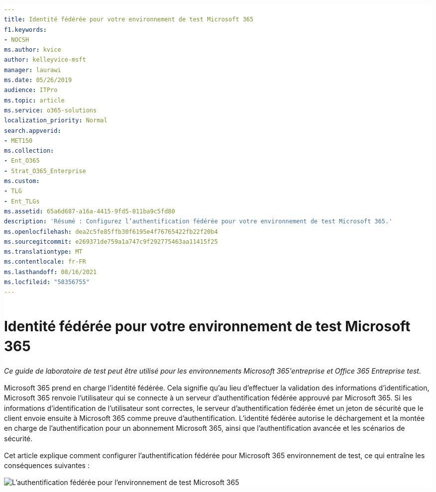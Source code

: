 ```yaml
---
title: Identité fédérée pour votre environnement de test Microsoft 365
f1.keywords:
- NOCSH
ms.author: kvice
author: kelleyvice-msft
manager: laurawi
ms.date: 05/26/2019
audience: ITPro
ms.topic: article
ms.service: o365-solutions
localization_priority: Normal
search.appverid:
- MET150
ms.collection:
- Ent_O365
- Strat_O365_Enterprise
ms.custom:
- TLG
- Ent_TLGs
ms.assetid: 65a6d687-a16a-4415-9fd5-011ba9c5fd80
description: 'Résumé : Configurez l’authentification fédérée pour votre environnement de test Microsoft 365.'
ms.openlocfilehash: dea2c5fe85ffb30f6195e4f76765422fb22f20b4
ms.sourcegitcommit: e269371de759a1a747c9f292775463aa11415f25
ms.translationtype: MT
ms.contentlocale: fr-FR
ms.lasthandoff: 08/16/2021
ms.locfileid: "58356755"
---
```

# <a name="federated-identity-for-your-microsoft-365-test-environment"></a>Identité fédérée pour votre environnement de test Microsoft 365

*Ce guide de laboratoire de test peut être utilisé pour les environnements Microsoft 365'entreprise et Office 365 Entreprise test.*

Microsoft 365 prend en charge l’identité fédérée. Cela signifie qu’au lieu d’effectuer la validation des informations d’identification, Microsoft 365 renvoie l’utilisateur qui se connecte à un serveur d’authentification fédérée approuvé par Microsoft 365. Si les informations d’identification de l’utilisateur sont correctes, le serveur d’authentification fédérée émet un jeton de sécurité que le client envoie ensuite à Microsoft 365 comme preuve d’authentification. L’identité fédérée autorise le déchargement et la montée en charge de l’authentification pour un abonnement Microsoft 365, ainsi que l’authentification avancée et les scénarios de sécurité.
  
Cet article explique comment configurer l’authentification fédérée pour Microsoft 365 environnement de test, ce qui entraîne les conséquences suivantes :

![L’authentification fédérée pour l’environnement de test Microsoft 365](../media/federated-identity-for-your-microsoft-365-dev-test-environment/federated-tlg-phase3.png)
  